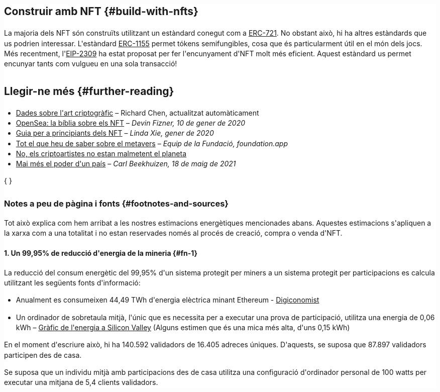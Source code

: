 ## Construir amb NFT \{#build-with-nfts}

La majoria dels NFT són construïts utilitzant un estàndard conegut com a [ERC-721](/developers/docs/standards/tokens/erc-721/). No obstant això, hi ha altres estàndards que us podrien interessar. L'estàndard [ERC-1155](https://blog.enjincoin.io/erc-1155-the-crypto-item-standard-ac9cf1c5a226) permet tókens semifungibles, cosa que és particularment útil en el món dels jocs. Més recentment, l'[EIP-2309](https://eips.ethereum.org/EIPS/eip-2309) ha estat proposat per fer l'encunyament d'NFT molt més eficient. Aquest estàndard us permet encunyar tants com vulgueu en una sola transacció!

## Llegir-ne més \{#further-reading}

- [Dades sobre l'art criptogràfic](https://cryptoart.io/data) – Richard Chen, actualitzat automàticament
- [OpenSea: la bíblia sobre els NFT](https://opensea.io/blog/guides/non-fungible-tokens/) – _Devin Fizner, 10 de gener de 2020_
- [Guia per a principiants dels NFT](https://linda.mirror.xyz/df649d61efb92c910464a4e74ae213c4cab150b9cbcc4b7fb6090fc77881a95d) – _Linda Xie, gener de 2020_
- [Tot el que heu de saber sobre el metavers](https://foundation.app/blog/enter-the-metaverse) – _Equip de la Fundació, foundation.app_
- [No, els criptoartistes no estan malmetent el planeta](https://medium.com/superrare/no-cryptoartists-arent-harming-the-planet-43182f72fc61)
- [Mai més el poder d'un país](https://blog.ethereum.org/2021/05/18/country-power-no-more/) – _Carl Beekhuizen, 18 de maig de 2021_

{
	<Divider />
}

### Notes a peu de pàgina i fonts \{#footnotes-and-sources}

Tot això explica com hem arribat a les nostres estimacions energètiques mencionades abans. Aquestes estimacions s'apliquen a la xarxa com a una totalitat i no estan reservades només al procés de creació, compra o venda d'NFT.

#### 1. Un 99,95% de reducció d'energia de la mineria \{#fn-1}

La reducció del consum energètic del 99,95% d'un sistema protegit per miners a un sistema protegit per participacions es calcula utilitzant les següents fonts d'informació:

- Anualment es consumeixen 44,49 TWh d'energia elèctrica minant Ethereum - [Digiconomist](https://digiconomist.net/ethereum-energy-consumption)

- Un ordinador de sobretaula mitjà, l'únic que es necessita per a executar una prova de participació, utilitza una energia de 0,06 kWh – [Gràfic de l'energia a Silicon Valley](https://www.siliconvalleypower.com/residents/save-energy/appliance-energy-use-chart) (Alguns estimen que és una mica més alta, d'uns 0,15 kWh)

En el moment d'escriure això, hi ha 140.592 validadors de 16.405 adreces úniques. D'aquests, se suposa que 87.897 validadors participen des de casa.

Se suposa que un individu mitjà amb participacions des de casa utilitza una configuració d'ordinador personal de 100 watts per executar una mitjana de 5,4 clients validadors.
